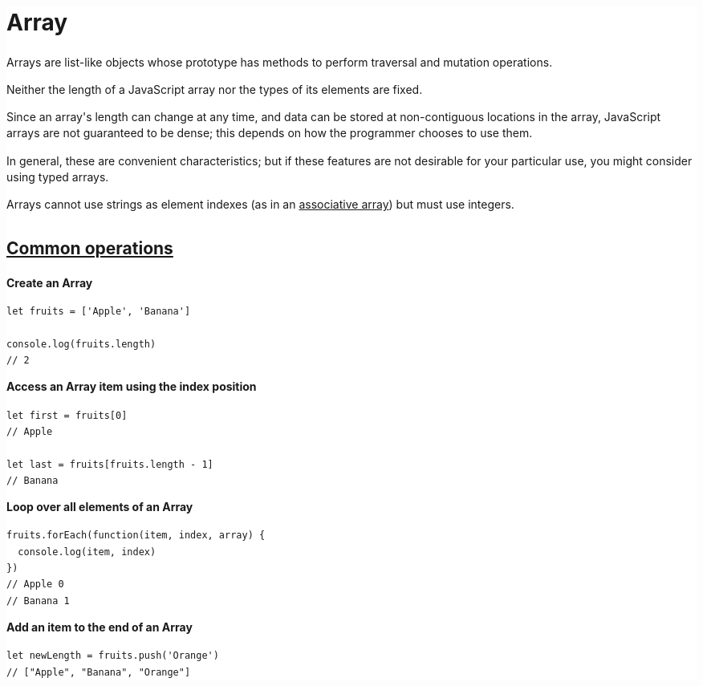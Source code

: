 # Array
Arrays are list-like objects whose prototype has methods to perform traversal and mutation operations. 

Neither the length of a JavaScript array nor the types of its elements are fixed. 

Since an array's length can change at any time, and data can be stored at non-contiguous locations in the array, JavaScript arrays are not guaranteed to be dense; this depends on how the programmer chooses to use them. 

In general, these are convenient characteristics; but if these features are not desirable for your particular use, you might consider using typed arrays.

Arrays cannot use strings as element indexes (as in an [associative array](https://en.wikipedia.org/wiki/Associative_array)) but must use integers.


## [Common operations](https://developer.mozilla.org/en-US/docs/Web/JavaScript/Reference/Global_Objects/Array#common_operations "Permalink to Common operations")

**Create an Array**

```
let fruits = ['Apple', 'Banana']

console.log(fruits.length)
// 2
```

**Access an Array item using the index position**

```
let first = fruits[0]
// Apple

let last = fruits[fruits.length - 1]
// Banana
```

**Loop over all elements of an Array**

```
fruits.forEach(function(item, index, array) {
  console.log(item, index)
})
// Apple 0
// Banana 1
```

**Add an item to the end of an Array**

```
let newLength = fruits.push('Orange')
// ["Apple", "Banana", "Orange"]
```
